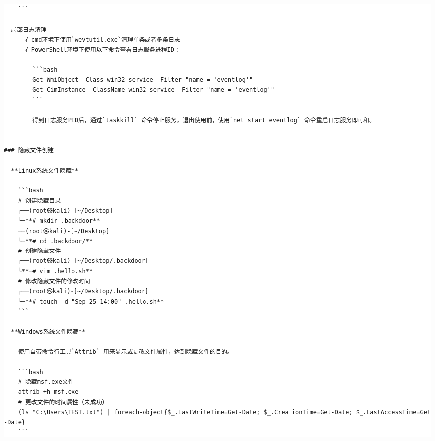         ```
        
    - 局部日志清理
        - 在cmd环境下使用`wevtutil.exe`清理单条或者多条日志
        - 在PowerShell环境下使用以下命令查看日志服务进程ID：
            
            ```bash
            Get-WmiObject -Class win32_service -Filter "name = 'eventlog'"
            Get-CimInstance -ClassName win32_service -Filter "name = 'eventlog'"
            ```
            
            得到日志服务PID后，通过`taskkill` 命令停止服务，退出使用前，使用`net start eventlog` 命令重启日志服务即可和。
            
    
    ### 隐藏文件创建
    
    - **Linux系统文件隐藏**
        
        ```bash
        # 创建隐藏目录
        ┌──(root㉿kali)-[~/Desktop]
        └─**# mkdir .backdoor**
        ──(root㉿kali)-[~/Desktop]
        └─**# cd .backdoor/**
        # 创建隐藏文件
        ┌──(root㉿kali)-[~/Desktop/.backdoor]
        └**─# vim .hello.sh**   
        # 修改隐藏文件的修改时间
        ┌──(root㉿kali)-[~/Desktop/.backdoor]
        └─**# touch -d "Sep 25 14:00" .hello.sh** 
        ```
        
    - **Windows系统文件隐藏**
        
        使用自带命令行工具`Attrib` 用来显示或更改文件属性，达到隐藏文件的目的。
        
        ```bash
        # 隐藏msf.exe文件
        attrib +h msf.exe
        # 更改文件的时间属性（未成功）
        (ls "C:\Users\TEST.txt") | foreach-object{$_.LastWriteTime=Get-Date; $_.CreationTime=Get-Date; $_.LastAccessTime=Get-Date}
        ```
